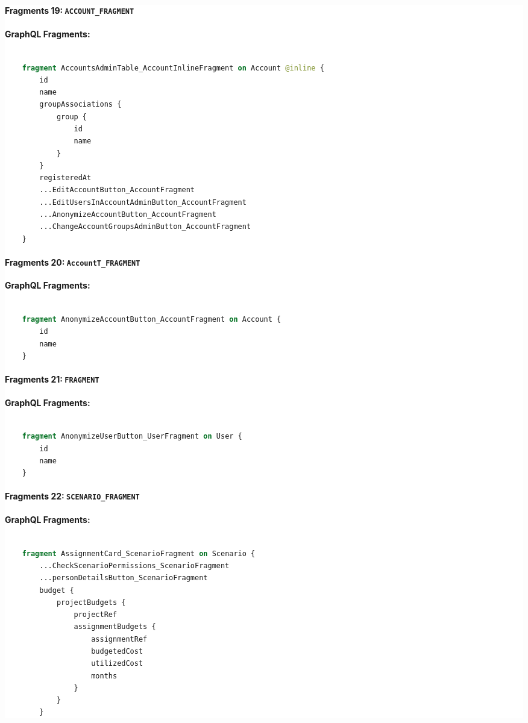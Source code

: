 
#### Fragments 19: `ACCOUNT_FRAGMENT`
**GraphQL Fragments:**
```graphql

	fragment AccountsAdminTable_AccountInlineFragment on Account @inline {
		id
		name
		groupAssociations {
			group {
				id
				name
			}
		}
		registeredAt
		...EditAccountButton_AccountFragment
		...EditUsersInAccountAdminButton_AccountFragment
		...AnonymizeAccountButton_AccountFragment
		...ChangeAccountGroupsAdminButton_AccountFragment
	}

```


#### Fragments 20: `AccountT_FRAGMENT`
**GraphQL Fragments:**
```graphql

    fragment AnonymizeAccountButton_AccountFragment on Account {
        id
        name
    }

```


#### Fragments 21: `FRAGMENT`
**GraphQL Fragments:**
```graphql

    fragment AnonymizeUserButton_UserFragment on User {
        id
        name
    }

```


#### Fragments 22: `SCENARIO_FRAGMENT`
**GraphQL Fragments:**
```graphql

	fragment AssignmentCard_ScenarioFragment on Scenario {
		...CheckScenarioPermissions_ScenarioFragment
		...personDetailsButton_ScenarioFragment
		budget {
			projectBudgets {
				projectRef
				assignmentBudgets {
					assignmentRef
					budgetedCost
					utilizedCost
					months
				}
			}
		}
```